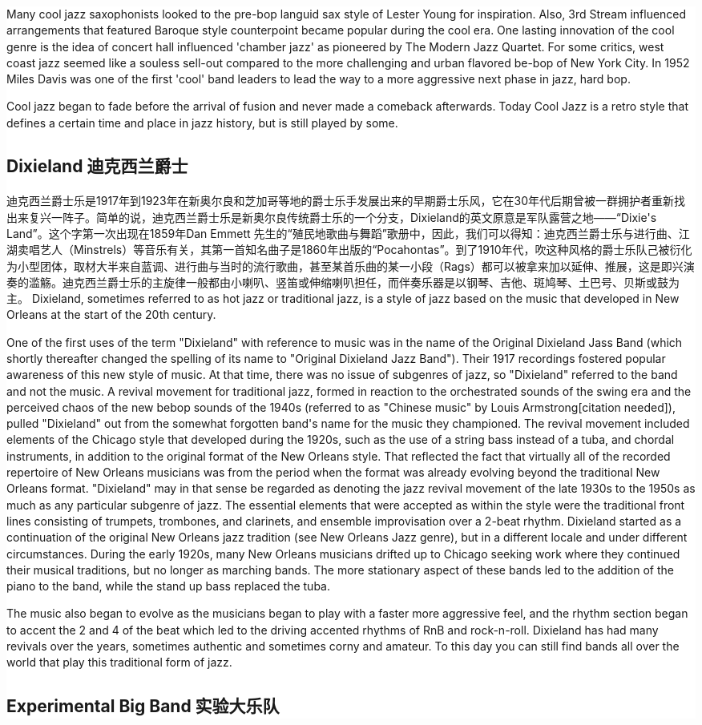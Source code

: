 Many cool jazz saxophonists looked to the pre-bop languid sax style of Lester Young for inspiration. Also, 3rd Stream influenced arrangements that featured Baroque style counterpoint became popular during the cool era. One lasting innovation of the cool genre is the idea of concert hall influenced 'chamber jazz' as pioneered by The Modern Jazz Quartet. For some critics, west coast jazz seemed like a souless sell-out compared to the more challenging and urban flavored be-bop of New York City. In 1952 Miles Davis was one of the first 'cool' band leaders to lead the way to a more aggressive next phase in jazz, hard bop.

Cool jazz began to fade before the arrival of fusion and never made a comeback afterwards. Today Cool Jazz is a retro style that defines a certain time and place in jazz history, but is still played by some.

  ## Dixieland 迪克西兰爵士

迪克西兰爵士乐是1917年到1923年在新奥尔良和芝加哥等地的爵士乐手发展出来的早期爵士乐风，它在30年代后期曾被一群拥护者重新找出来复兴一阵子。简单的说，迪克西兰爵士乐是新奥尔良传统爵士乐的一个分支，Dixieland的英文原意是军队露营之地——“Dixie's Land”。这个字第一次出现在1859年Dan Emmett 先生的“殖民地歌曲与舞蹈”歌册中，因此，我们可以得知：迪克西兰爵士乐与进行曲、江湖卖唱艺人（Minstrels）等音乐有关，其第一首知名曲子是1860年出版的“Pocahontas”。到了1910年代，吹这种风格的爵士乐队己被衍化为小型团体，取材大半来自蓝调、进行曲与当时的流行歌曲，甚至某首乐曲的某一小段（Rags）都可以被拿来加以延伸、推展，这是即兴演奏的滥觞。迪克西兰爵士乐的主旋律一般都由小喇叭、竖笛或伸缩喇叭担任，而伴奏乐器是以钢琴、吉他、斑鸠琴、土巴号、贝斯或鼓为主。
Dixieland, sometimes referred to as hot jazz or traditional jazz, is a style of jazz based on the music that developed in New Orleans at the start of the 20th century.

One of the first uses of the term "Dixieland" with reference to music was in the name of the Original Dixieland Jass Band (which shortly thereafter changed the spelling of its name to "Original Dixieland Jazz Band"). Their 1917 recordings fostered popular awareness of this new style of music. At that time, there was no issue of subgenres of jazz, so "Dixieland" referred to the band and not the music. A revival movement for traditional jazz, formed in reaction to the orchestrated sounds of the swing era and the perceived chaos of the new bebop sounds of the 1940s (referred to as "Chinese music" by Louis Armstrong[citation needed]), pulled "Dixieland" out from the somewhat forgotten band's name for the music they championed. The revival movement included elements of the Chicago style that developed during the 1920s, such as the use of a string bass instead of a tuba, and chordal instruments, in addition to the original format of the New Orleans style. That reflected the fact that virtually all of the recorded repertoire of New Orleans musicians was from the period when the format was already evolving beyond the traditional New Orleans format. "Dixieland" may in that sense be regarded as denoting the jazz revival movement of the late 1930s to the 1950s as much as any particular subgenre of jazz. The essential elements that were accepted as within the style were the traditional front lines consisting of trumpets, trombones, and clarinets, and ensemble improvisation over a 2-beat rhythm.
Dixieland started as a continuation of the original New Orleans jazz tradition (see New Orleans Jazz genre), but in a different locale and under different circumstances. During the early 1920s, many New Orleans musicians drifted up to Chicago seeking work where they continued their musical traditions, but no longer as marching bands. The more stationary aspect of these bands led to the addition of the piano to the band, while the stand up bass replaced the tuba.

The music also began to evolve as the musicians began to play with a faster more aggressive feel, and the rhythm section began to accent the 2 and 4 of the beat which led to the driving accented rhythms of RnB and rock-n-roll. Dixieland has had many revivals over the years, sometimes authentic and sometimes corny and amateur. To this day you can still find bands all over the world that play this traditional form of jazz.

  ## Experimental Big Band 实验大乐队
